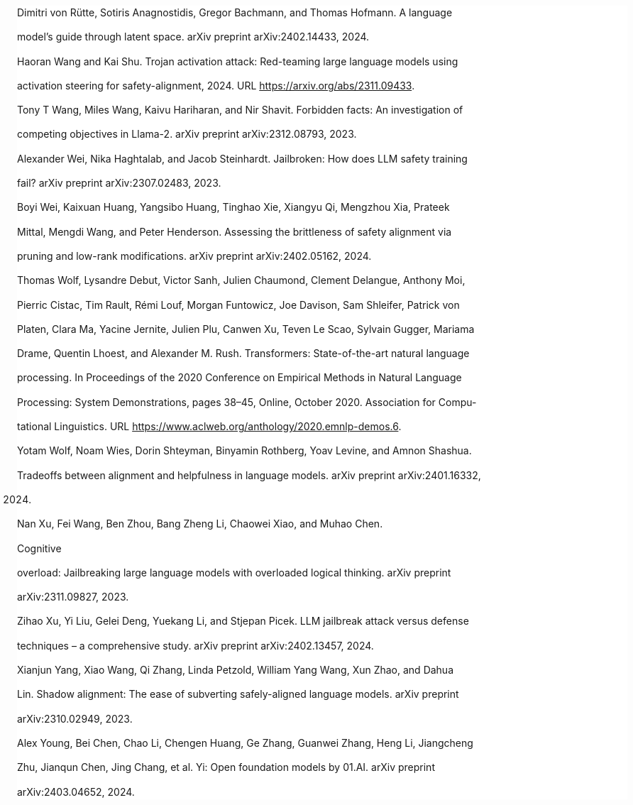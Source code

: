 Dimitri von Rütte, Sotiris Anagnostidis, Gregor Bachmann, and Thomas Hofmann. A language

model’s guide through latent space. arXiv preprint arXiv:2402.14433, 2024.

Haoran Wang and Kai Shu. Trojan activation attack: Red-teaming large language models using

activation steering for safety-alignment, 2024. URL https://arxiv.org/abs/2311.09433.

Tony T Wang, Miles Wang, Kaivu Hariharan, and Nir Shavit. Forbidden facts: An investigation of

competing objectives in Llama-2. arXiv preprint arXiv:2312.08793, 2023.

Alexander Wei, Nika Haghtalab, and Jacob Steinhardt. Jailbroken: How does LLM safety training

fail? arXiv preprint arXiv:2307.02483, 2023.

Boyi Wei, Kaixuan Huang, Yangsibo Huang, Tinghao Xie, Xiangyu Qi, Mengzhou Xia, Prateek

Mittal, Mengdi Wang, and Peter Henderson. Assessing the brittleness of safety alignment via

pruning and low-rank modifications. arXiv preprint arXiv:2402.05162, 2024.

Thomas Wolf, Lysandre Debut, Victor Sanh, Julien Chaumond, Clement Delangue, Anthony Moi,

Pierric Cistac, Tim Rault, Rémi Louf, Morgan Funtowicz, Joe Davison, Sam Shleifer, Patrick von

Platen, Clara Ma, Yacine Jernite, Julien Plu, Canwen Xu, Teven Le Scao, Sylvain Gugger, Mariama

Drame, Quentin Lhoest, and Alexander M. Rush. Transformers: State-of-the-art natural language

processing. In Proceedings of the 2020 Conference on Empirical Methods in Natural Language

Processing: System Demonstrations, pages 38–45, Online, October 2020. Association for Compu-

tational Linguistics. URL https://www.aclweb.org/anthology/2020.emnlp-demos.6.

Yotam Wolf, Noam Wies, Dorin Shteyman, Binyamin Rothberg, Yoav Levine, and Amnon Shashua.

Tradeoffs between alignment and helpfulness in language models. arXiv preprint arXiv:2401.16332,

2024.

Nan Xu, Fei Wang, Ben Zhou, Bang Zheng Li, Chaowei Xiao, and Muhao Chen.

Cognitive

overload: Jailbreaking large language models with overloaded logical thinking. arXiv preprint

arXiv:2311.09827, 2023.

Zihao Xu, Yi Liu, Gelei Deng, Yuekang Li, and Stjepan Picek. LLM jailbreak attack versus defense

techniques – a comprehensive study. arXiv preprint arXiv:2402.13457, 2024.

Xianjun Yang, Xiao Wang, Qi Zhang, Linda Petzold, William Yang Wang, Xun Zhao, and Dahua

Lin. Shadow alignment: The ease of subverting safely-aligned language models. arXiv preprint

arXiv:2310.02949, 2023.

Alex Young, Bei Chen, Chao Li, Chengen Huang, Ge Zhang, Guanwei Zhang, Heng Li, Jiangcheng

Zhu, Jianqun Chen, Jing Chang, et al. Yi: Open foundation models by 01.AI. arXiv preprint

arXiv:2403.04652, 2024.
